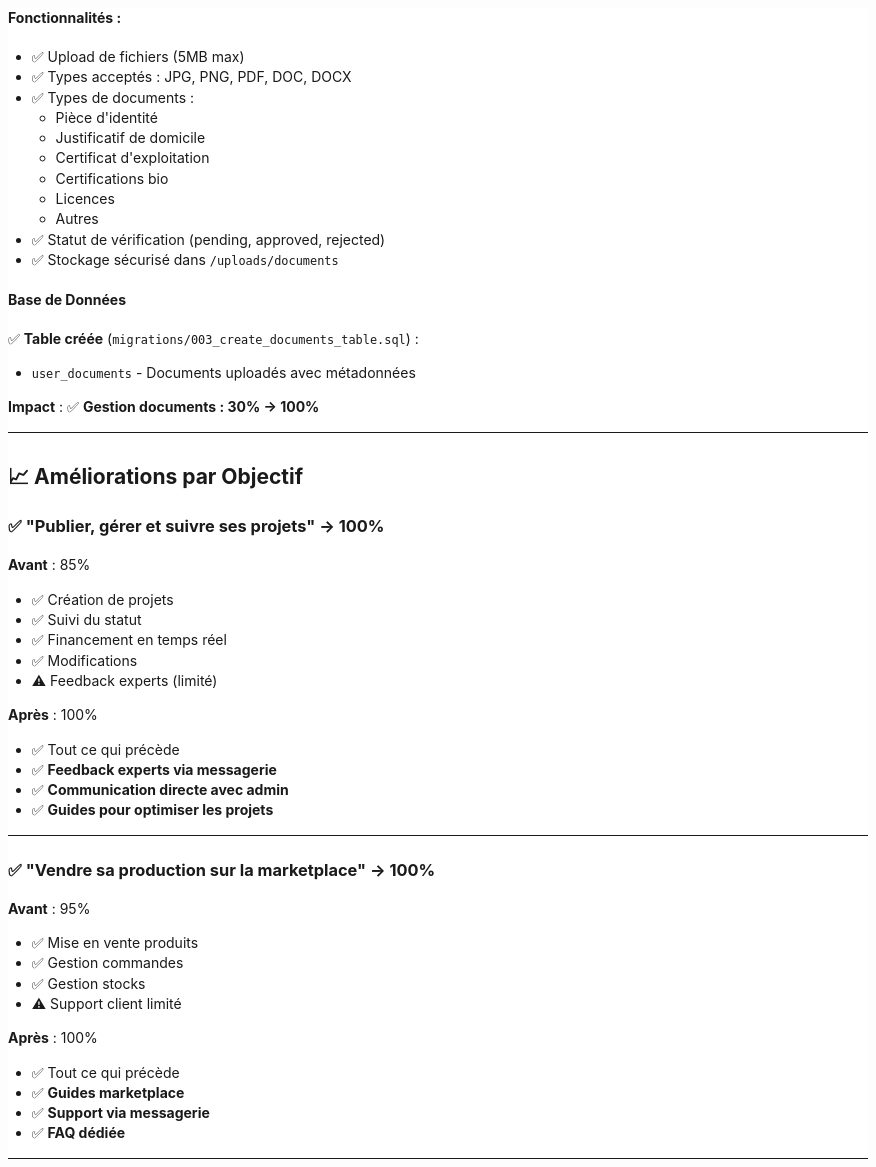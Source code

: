 #### Fonctionnalités :
- ✅ Upload de fichiers (5MB max)
- ✅ Types acceptés : JPG, PNG, PDF, DOC, DOCX
- ✅ Types de documents :
  - Pièce d'identité
  - Justificatif de domicile
  - Certificat d'exploitation
  - Certifications bio
  - Licences
  - Autres
- ✅ Statut de vérification (pending, approved, rejected)
- ✅ Stockage sécurisé dans `/uploads/documents`

#### Base de Données
✅ **Table créée** (`migrations/003_create_documents_table.sql`) :
- `user_documents` - Documents uploadés avec métadonnées

**Impact** : ✅ **Gestion documents : 30% → 100%**

---

## 📈 Améliorations par Objectif

### ✅ "Publier, gérer et suivre ses projets" → **100%**

**Avant** : 85%
- ✅ Création de projets
- ✅ Suivi du statut
- ✅ Financement en temps réel
- ✅ Modifications
- ⚠️ Feedback experts (limité)

**Après** : 100%
- ✅ Tout ce qui précède
- ✅ **Feedback experts via messagerie**
- ✅ **Communication directe avec admin**
- ✅ **Guides pour optimiser les projets**

---

### ✅ "Vendre sa production sur la marketplace" → **100%**

**Avant** : 95%
- ✅ Mise en vente produits
- ✅ Gestion commandes
- ✅ Gestion stocks
- ⚠️ Support client limité

**Après** : 100%
- ✅ Tout ce qui précède
- ✅ **Guides marketplace**
- ✅ **Support via messagerie**
- ✅ **FAQ dédiée**

---